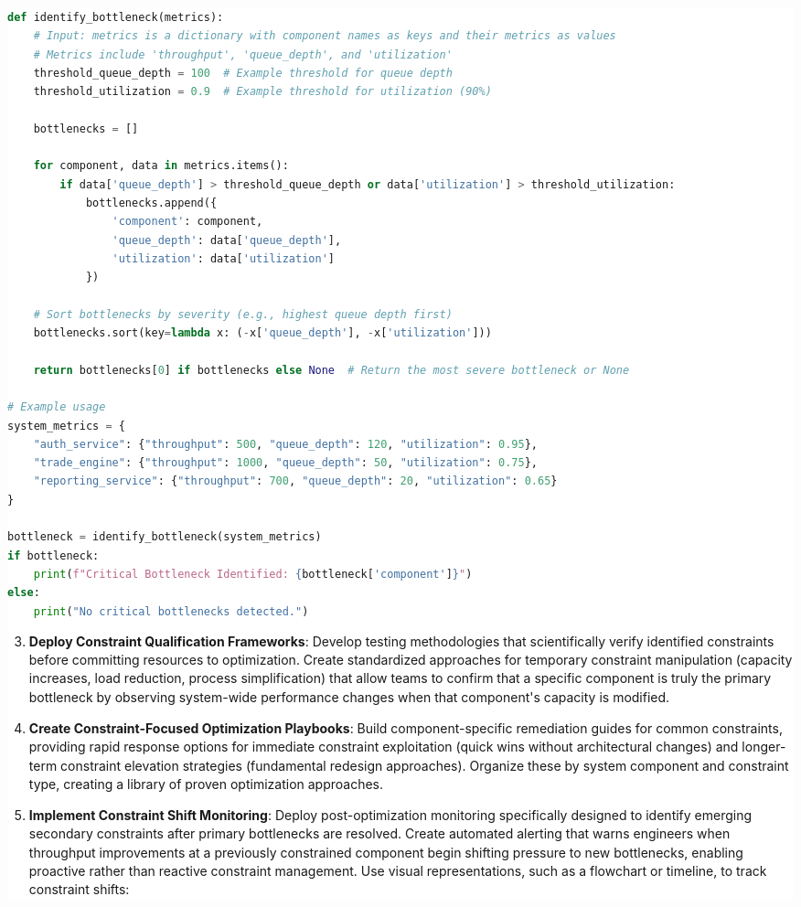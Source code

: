    ```python
   def identify_bottleneck(metrics):
       # Input: metrics is a dictionary with component names as keys and their metrics as values
       # Metrics include 'throughput', 'queue_depth', and 'utilization'
       threshold_queue_depth = 100  # Example threshold for queue depth
       threshold_utilization = 0.9  # Example threshold for utilization (90%)

       bottlenecks = []

       for component, data in metrics.items():
           if data['queue_depth'] > threshold_queue_depth or data['utilization'] > threshold_utilization:
               bottlenecks.append({
                   'component': component,
                   'queue_depth': data['queue_depth'],
                   'utilization': data['utilization']
               })

       # Sort bottlenecks by severity (e.g., highest queue depth first)
       bottlenecks.sort(key=lambda x: (-x['queue_depth'], -x['utilization']))

       return bottlenecks[0] if bottlenecks else None  # Return the most severe bottleneck or None

   # Example usage
   system_metrics = {
       "auth_service": {"throughput": 500, "queue_depth": 120, "utilization": 0.95},
       "trade_engine": {"throughput": 1000, "queue_depth": 50, "utilization": 0.75},
       "reporting_service": {"throughput": 700, "queue_depth": 20, "utilization": 0.65}
   }

   bottleneck = identify_bottleneck(system_metrics)
   if bottleneck:
       print(f"Critical Bottleneck Identified: {bottleneck['component']}")
   else:
       print("No critical bottlenecks detected.")
   ```

3. **Deploy Constraint Qualification Frameworks**: Develop testing methodologies that scientifically verify identified constraints before committing resources to optimization. Create standardized approaches for temporary constraint manipulation (capacity increases, load reduction, process simplification) that allow teams to confirm that a specific component is truly the primary bottleneck by observing system-wide performance changes when that component's capacity is modified.

4. **Create Constraint-Focused Optimization Playbooks**: Build component-specific remediation guides for common constraints, providing rapid response options for immediate constraint exploitation (quick wins without architectural changes) and longer-term constraint elevation strategies (fundamental redesign approaches). Organize these by system component and constraint type, creating a library of proven optimization approaches.

5. **Implement Constraint Shift Monitoring**: Deploy post-optimization monitoring specifically designed to identify emerging secondary constraints after primary bottlenecks are resolved. Create automated alerting that warns engineers when throughput improvements at a previously constrained component begin shifting pressure to new bottlenecks, enabling proactive rather than reactive constraint management. Use visual representations, such as a flowchart or timeline, to track constraint shifts:
